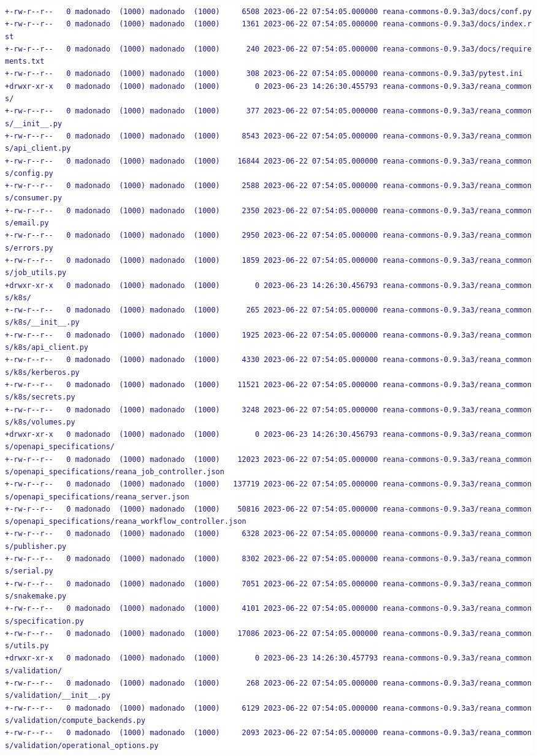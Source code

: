 ```diff
+-rw-r--r--   0 madonado  (1000) madonado  (1000)     6508 2023-06-22 07:54:05.000000 reana-commons-0.9.3a3/docs/conf.py
+-rw-r--r--   0 madonado  (1000) madonado  (1000)     1361 2023-06-22 07:54:05.000000 reana-commons-0.9.3a3/docs/index.rst
+-rw-r--r--   0 madonado  (1000) madonado  (1000)      240 2023-06-22 07:54:05.000000 reana-commons-0.9.3a3/docs/requirements.txt
+-rw-r--r--   0 madonado  (1000) madonado  (1000)      308 2023-06-22 07:54:05.000000 reana-commons-0.9.3a3/pytest.ini
+drwxr-xr-x   0 madonado  (1000) madonado  (1000)        0 2023-06-23 14:26:30.455793 reana-commons-0.9.3a3/reana_commons/
+-rw-r--r--   0 madonado  (1000) madonado  (1000)      377 2023-06-22 07:54:05.000000 reana-commons-0.9.3a3/reana_commons/__init__.py
+-rw-r--r--   0 madonado  (1000) madonado  (1000)     8543 2023-06-22 07:54:05.000000 reana-commons-0.9.3a3/reana_commons/api_client.py
+-rw-r--r--   0 madonado  (1000) madonado  (1000)    16844 2023-06-22 07:54:05.000000 reana-commons-0.9.3a3/reana_commons/config.py
+-rw-r--r--   0 madonado  (1000) madonado  (1000)     2588 2023-06-22 07:54:05.000000 reana-commons-0.9.3a3/reana_commons/consumer.py
+-rw-r--r--   0 madonado  (1000) madonado  (1000)     2350 2023-06-22 07:54:05.000000 reana-commons-0.9.3a3/reana_commons/email.py
+-rw-r--r--   0 madonado  (1000) madonado  (1000)     2950 2023-06-22 07:54:05.000000 reana-commons-0.9.3a3/reana_commons/errors.py
+-rw-r--r--   0 madonado  (1000) madonado  (1000)     1859 2023-06-22 07:54:05.000000 reana-commons-0.9.3a3/reana_commons/job_utils.py
+drwxr-xr-x   0 madonado  (1000) madonado  (1000)        0 2023-06-23 14:26:30.456793 reana-commons-0.9.3a3/reana_commons/k8s/
+-rw-r--r--   0 madonado  (1000) madonado  (1000)      265 2023-06-22 07:54:05.000000 reana-commons-0.9.3a3/reana_commons/k8s/__init__.py
+-rw-r--r--   0 madonado  (1000) madonado  (1000)     1925 2023-06-22 07:54:05.000000 reana-commons-0.9.3a3/reana_commons/k8s/api_client.py
+-rw-r--r--   0 madonado  (1000) madonado  (1000)     4330 2023-06-22 07:54:05.000000 reana-commons-0.9.3a3/reana_commons/k8s/kerberos.py
+-rw-r--r--   0 madonado  (1000) madonado  (1000)    11521 2023-06-22 07:54:05.000000 reana-commons-0.9.3a3/reana_commons/k8s/secrets.py
+-rw-r--r--   0 madonado  (1000) madonado  (1000)     3248 2023-06-22 07:54:05.000000 reana-commons-0.9.3a3/reana_commons/k8s/volumes.py
+drwxr-xr-x   0 madonado  (1000) madonado  (1000)        0 2023-06-23 14:26:30.456793 reana-commons-0.9.3a3/reana_commons/openapi_specifications/
+-rw-r--r--   0 madonado  (1000) madonado  (1000)    12023 2023-06-22 07:54:05.000000 reana-commons-0.9.3a3/reana_commons/openapi_specifications/reana_job_controller.json
+-rw-r--r--   0 madonado  (1000) madonado  (1000)   137719 2023-06-22 07:54:05.000000 reana-commons-0.9.3a3/reana_commons/openapi_specifications/reana_server.json
+-rw-r--r--   0 madonado  (1000) madonado  (1000)    50816 2023-06-22 07:54:05.000000 reana-commons-0.9.3a3/reana_commons/openapi_specifications/reana_workflow_controller.json
+-rw-r--r--   0 madonado  (1000) madonado  (1000)     6328 2023-06-22 07:54:05.000000 reana-commons-0.9.3a3/reana_commons/publisher.py
+-rw-r--r--   0 madonado  (1000) madonado  (1000)     8302 2023-06-22 07:54:05.000000 reana-commons-0.9.3a3/reana_commons/serial.py
+-rw-r--r--   0 madonado  (1000) madonado  (1000)     7051 2023-06-22 07:54:05.000000 reana-commons-0.9.3a3/reana_commons/snakemake.py
+-rw-r--r--   0 madonado  (1000) madonado  (1000)     4101 2023-06-22 07:54:05.000000 reana-commons-0.9.3a3/reana_commons/specification.py
+-rw-r--r--   0 madonado  (1000) madonado  (1000)    17086 2023-06-22 07:54:05.000000 reana-commons-0.9.3a3/reana_commons/utils.py
+drwxr-xr-x   0 madonado  (1000) madonado  (1000)        0 2023-06-23 14:26:30.457793 reana-commons-0.9.3a3/reana_commons/validation/
+-rw-r--r--   0 madonado  (1000) madonado  (1000)      268 2023-06-22 07:54:05.000000 reana-commons-0.9.3a3/reana_commons/validation/__init__.py
+-rw-r--r--   0 madonado  (1000) madonado  (1000)     6129 2023-06-22 07:54:05.000000 reana-commons-0.9.3a3/reana_commons/validation/compute_backends.py
+-rw-r--r--   0 madonado  (1000) madonado  (1000)     2093 2023-06-22 07:54:05.000000 reana-commons-0.9.3a3/reana_commons/validation/operational_options.py
```
